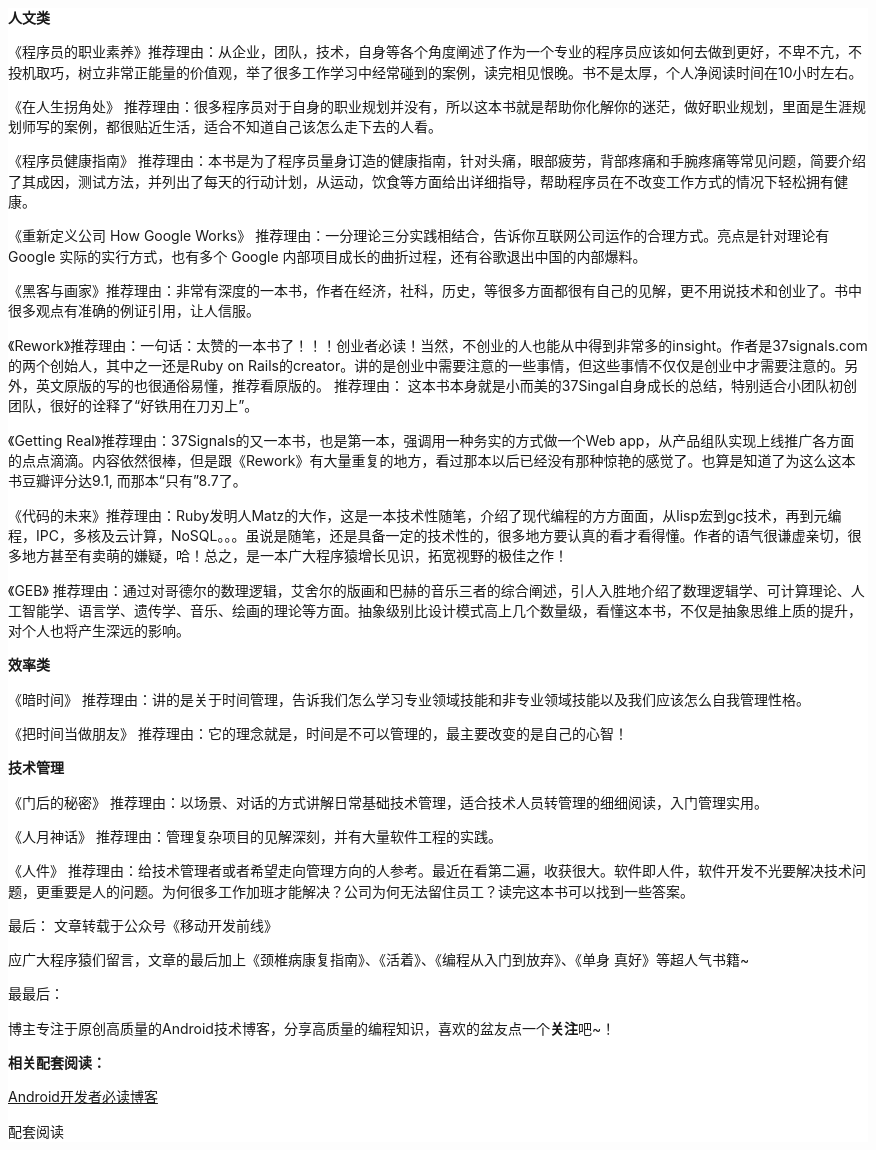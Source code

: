 **人文类**

《程序员的职业素养》推荐理由：从企业，团队，技术，自身等各个角度阐述了作为一个专业的程序员应该如何去做到更好，不卑不亢，不投机取巧，树立非常正能量的价值观，举了很多工作学习中经常碰到的案例，读完相见恨晚。书不是太厚，个人净阅读时间在10小时左右。

《在人生拐角处》
推荐理由：很多程序员对于自身的职业规划并没有，所以这本书就是帮助你化解你的迷茫，做好职业规划，里面是生涯规划师写的案例，都很贴近生活，适合不知道自己该怎么走下去的人看。

《程序员健康指南》
推荐理由：本书是为了程序员量身订造的健康指南，针对头痛，眼部疲劳，背部疼痛和手腕疼痛等常见问题，简要介绍了其成因，测试方法，并列出了每天的行动计划，从运动，饮食等方面给出详细指导，帮助程序员在不改变工作方式的情况下轻松拥有健康。

《重新定义公司 How Google Works》
推荐理由：一分理论三分实践相结合，告诉你互联网公司运作的合理方式。亮点是针对理论有 Google 实际的实行方式，也有多个 Google 内部项目成长的曲折过程，还有谷歌退出中国的内部爆料。

《黑客与画家》推荐理由：非常有深度的一本书，作者在经济，社科，历史，等很多方面都很有自己的见解，更不用说技术和创业了。书中很多观点有准确的例证引用，让人信服。

《Rework》推荐理由：一句话：太赞的一本书了！！！创业者必读！当然，不创业的人也能从中得到非常多的insight。作者是37signals.com的两个创始人，其中之一还是Ruby on Rails的creator。讲的是创业中需要注意的一些事情，但这些事情不仅仅是创业中才需要注意的。另外，英文原版的写的也很通俗易懂，推荐看原版的。
推荐理由： 这本书本身就是小而美的37Singal自身成长的总结，特别适合小团队初创团队，很好的诠释了“好铁用在刀刃上”。

《Getting Real》推荐理由：37Signals的又一本书，也是第一本，强调用一种务实的方式做一个Web app，从产品组队实现上线推广各方面的点点滴滴。内容依然很棒，但是跟《Rework》有大量重复的地方，看过那本以后已经没有那种惊艳的感觉了。也算是知道了为这么这本书豆瓣评分达9.1, 而那本“只有”8.7了。

《代码的未来》推荐理由：Ruby发明人Matz的大作，这是一本技术性随笔，介绍了现代编程的方方面面，从lisp宏到gc技术，再到元编程，IPC，多核及云计算，NoSQL。。。虽说是随笔，还是具备一定的技术性的，很多地方要认真的看才看得懂。作者的语气很谦虚亲切，很多地方甚至有卖萌的嫌疑，哈！总之，是一本广大程序猿增长见识，拓宽视野的极佳之作！

《GEB》
推荐理由：通过对哥德尔的数理逻辑，艾舍尔的版画和巴赫的音乐三者的综合阐述，引人入胜地介绍了数理逻辑学、可计算理论、人工智能学、语言学、遗传学、音乐、绘画的理论等方面。抽象级别比设计模式高上几个数量级，看懂这本书，不仅是抽象思维上质的提升，对个人也将产生深远的影响。

**效率类**

《暗时间》
推荐理由：讲的是关于时间管理，告诉我们怎么学习专业领域技能和非专业领域技能以及我们应该怎么自我管理性格。

《把时间当做朋友》
推荐理由：它的理念就是，时间是不可以管理的，最主要改变的是自己的心智！

**技术管理**

《门后的秘密》
推荐理由：以场景、对话的方式讲解日常基础技术管理，适合技术人员转管理的细细阅读，入门管理实用。

《人月神话》
推荐理由：管理复杂项目的见解深刻，并有大量软件工程的实践。

《人件》
推荐理由：给技术管理者或者希望走向管理方向的人参考。最近在看第二遍，收获很大。软件即人件，软件开发不光要解决技术问题，更重要是人的问题。为何很多工作加班才能解决？公司为何无法留住员工？读完这本书可以找到一些答案。

最后：
文章转载于公众号《移动开发前线》

应广大程序猿们留言，文章的最后加上《颈椎病康复指南》、《活着》、《编程从入门到放弃》、《单身 真好》等超人气书籍~

最最后：

博主专注于原创高质量的Android技术博客，分享高质量的编程知识，喜欢的盆友点一个**关注**吧~！

**相关配套阅读：**

[Android开发者必读博客](http://www.jianshu.com/p/82db063280f5)

配套阅读